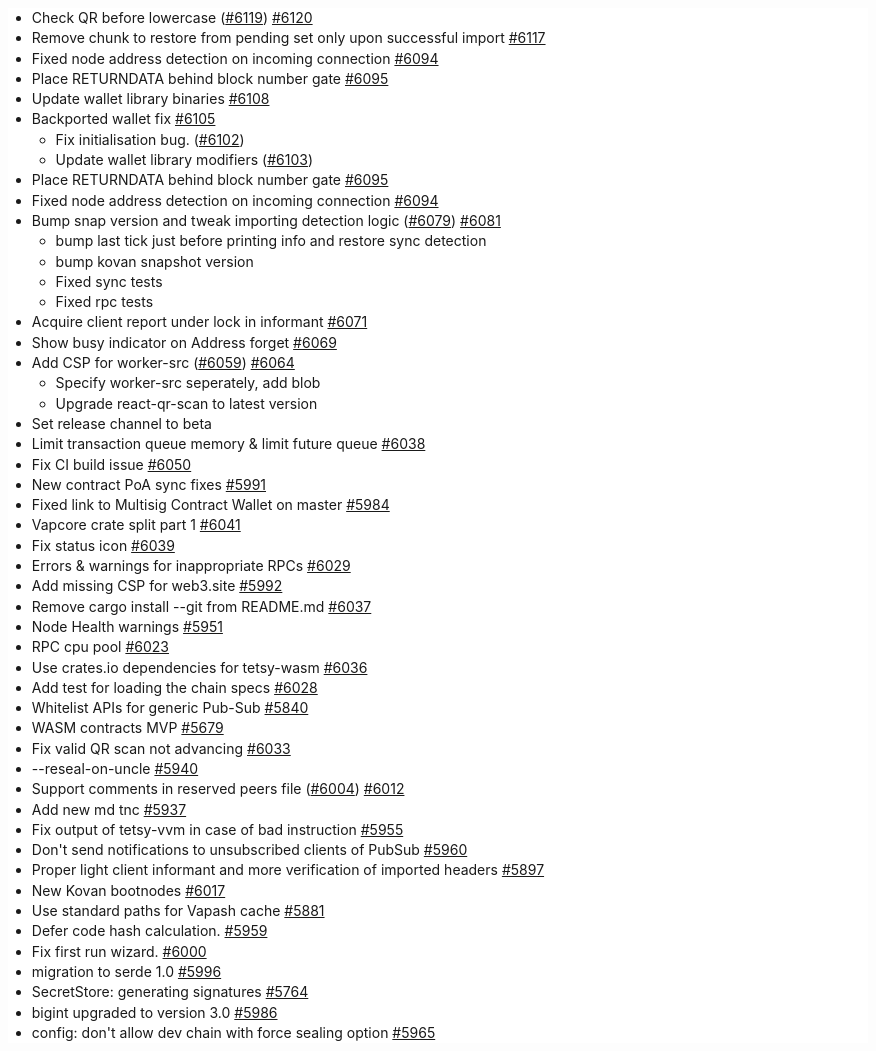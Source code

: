 - Check QR before lowercase ([#6119](https://github.com/tetcoin/tetsy/pull/6119)) [#6120](https://github.com/tetcoin/tetsy/pull/6120)
- Remove chunk to restore from pending set only upon successful import [#6117](https://github.com/tetcoin/tetsy/pull/6117)
- Fixed node address detection on incoming connection [#6094](https://github.com/tetcoin/tetsy/pull/6094)
- Place RETURNDATA behind block number gate [#6095](https://github.com/tetcoin/tetsy/pull/6095)
- Update wallet library binaries [#6108](https://github.com/tetcoin/tetsy/pull/6108)
- Backported wallet fix [#6105](https://github.com/tetcoin/tetsy/pull/6105)
  - Fix initialisation bug. ([#6102](https://github.com/tetcoin/tetsy/pull/6102))
  - Update wallet library modifiers ([#6103](https://github.com/tetcoin/tetsy/pull/6103))
- Place RETURNDATA behind block number gate [#6095](https://github.com/tetcoin/tetsy/pull/6095)
- Fixed node address detection on incoming connection [#6094](https://github.com/tetcoin/tetsy/pull/6094)
- Bump snap version and tweak importing detection logic ([#6079](https://github.com/tetcoin/tetsy/pull/6079)) [#6081](https://github.com/tetcoin/tetsy/pull/6081)
  - bump last tick just before printing info and restore sync detection
  - bump kovan snapshot version
  - Fixed sync tests
  - Fixed rpc tests
- Acquire client report under lock in informant [#6071](https://github.com/tetcoin/tetsy/pull/6071)
- Show busy indicator on Address forget [#6069](https://github.com/tetcoin/tetsy/pull/6069)
- Add CSP for worker-src ([#6059](https://github.com/tetcoin/tetsy/pull/6059)) [#6064](https://github.com/tetcoin/tetsy/pull/6064)
  - Specify worker-src seperately, add blob
  - Upgrade react-qr-scan to latest version
- Set release channel to beta
- Limit transaction queue memory & limit future queue [#6038](https://github.com/tetcoin/tetsy/pull/6038)
- Fix CI build issue [#6050](https://github.com/tetcoin/tetsy/pull/6050)
- New contract PoA sync fixes [#5991](https://github.com/tetcoin/tetsy/pull/5991)
- Fixed link to Multisig Contract Wallet on master [#5984](https://github.com/tetcoin/tetsy/pull/5984)
- Vapcore crate split part 1 [#6041](https://github.com/tetcoin/tetsy/pull/6041)
- Fix status icon [#6039](https://github.com/tetcoin/tetsy/pull/6039)
- Errors & warnings for inappropriate RPCs [#6029](https://github.com/tetcoin/tetsy/pull/6029)
- Add missing CSP for web3.site [#5992](https://github.com/tetcoin/tetsy/pull/5992)
- Remove cargo install --git from README.md [#6037](https://github.com/tetcoin/tetsy/pull/6037)
- Node Health warnings [#5951](https://github.com/tetcoin/tetsy/pull/5951)
- RPC cpu pool [#6023](https://github.com/tetcoin/tetsy/pull/6023)
- Use crates.io dependencies for tetsy-wasm [#6036](https://github.com/tetcoin/tetsy/pull/6036)
- Add test for loading the chain specs [#6028](https://github.com/tetcoin/tetsy/pull/6028)
- Whitelist APIs for generic Pub-Sub [#5840](https://github.com/tetcoin/tetsy/pull/5840)
- WASM contracts MVP [#5679](https://github.com/tetcoin/tetsy/pull/5679)
- Fix valid QR scan not advancing [#6033](https://github.com/tetcoin/tetsy/pull/6033)
- --reseal-on-uncle [#5940](https://github.com/tetcoin/tetsy/pull/5940)
- Support comments in reserved peers file ([#6004](https://github.com/tetcoin/tetsy/pull/6004)) [#6012](https://github.com/tetcoin/tetsy/pull/6012)
- Add new md tnc [#5937](https://github.com/tetcoin/tetsy/pull/5937)
- Fix output of tetsy-vvm in case of bad instruction [#5955](https://github.com/tetcoin/tetsy/pull/5955)
- Don't send notifications to unsubscribed clients of PubSub [#5960](https://github.com/tetcoin/tetsy/pull/5960)
- Proper light client informant and more verification of imported headers [#5897](https://github.com/tetcoin/tetsy/pull/5897)
- New Kovan bootnodes [#6017](https://github.com/tetcoin/tetsy/pull/6017)
- Use standard paths for Vapash cache [#5881](https://github.com/tetcoin/tetsy/pull/5881)
- Defer code hash calculation. [#5959](https://github.com/tetcoin/tetsy/pull/5959)
- Fix first run wizard. [#6000](https://github.com/tetcoin/tetsy/pull/6000)
- migration to serde 1.0 [#5996](https://github.com/tetcoin/tetsy/pull/5996)
- SecretStore: generating signatures [#5764](https://github.com/tetcoin/tetsy/pull/5764)
- bigint upgraded to version 3.0 [#5986](https://github.com/tetcoin/tetsy/pull/5986)
- config: don't allow dev chain with force sealing option [#5965](https://github.com/tetcoin/tetsy/pull/5965)